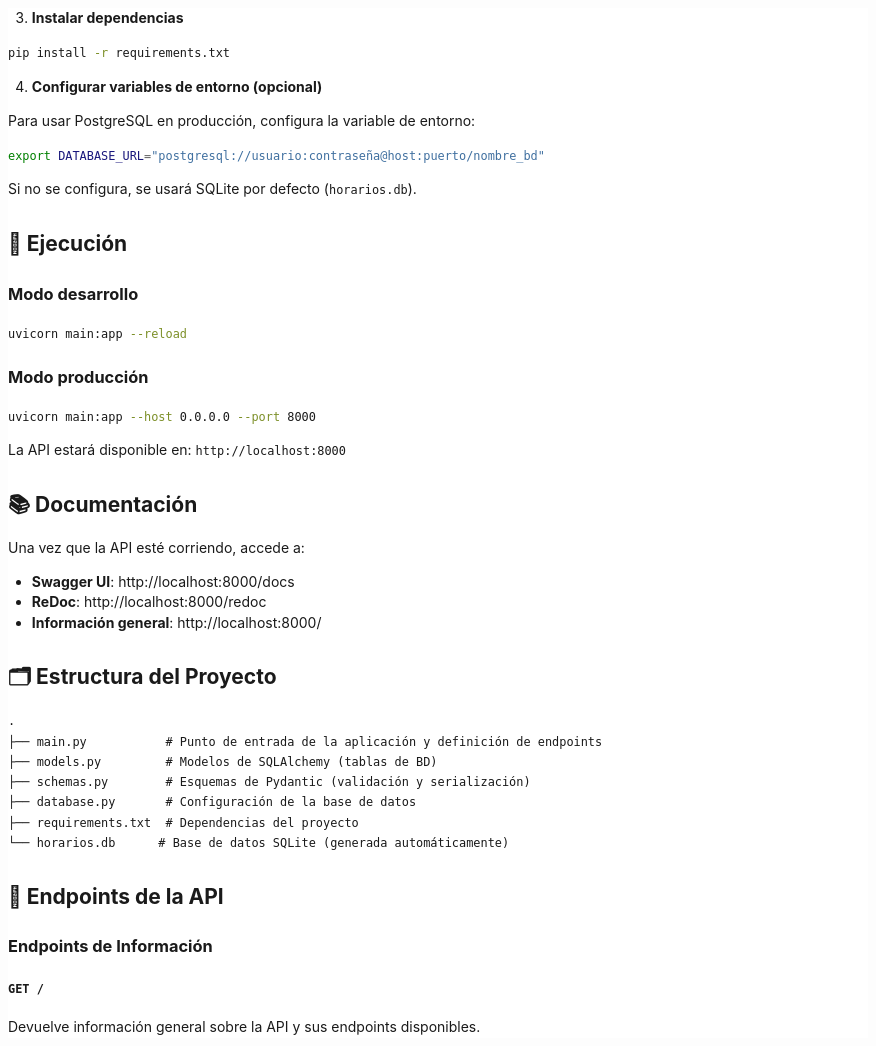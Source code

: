 3. **Instalar dependencias**
```bash
pip install -r requirements.txt
```

4. **Configurar variables de entorno (opcional)**

Para usar PostgreSQL en producción, configura la variable de entorno:
```bash
export DATABASE_URL="postgresql://usuario:contraseña@host:puerto/nombre_bd"
```

Si no se configura, se usará SQLite por defecto (`horarios.db`).

## 🏃 Ejecución

### Modo desarrollo
```bash
uvicorn main:app --reload
```

### Modo producción
```bash
uvicorn main:app --host 0.0.0.0 --port 8000
```

La API estará disponible en: `http://localhost:8000`

## 📚 Documentación

Una vez que la API esté corriendo, accede a:

- **Swagger UI**: http://localhost:8000/docs
- **ReDoc**: http://localhost:8000/redoc
- **Información general**: http://localhost:8000/

## 🗂️ Estructura del Proyecto

```
.
├── main.py           # Punto de entrada de la aplicación y definición de endpoints
├── models.py         # Modelos de SQLAlchemy (tablas de BD)
├── schemas.py        # Esquemas de Pydantic (validación y serialización)
├── database.py       # Configuración de la base de datos
├── requirements.txt  # Dependencias del proyecto
└── horarios.db      # Base de datos SQLite (generada automáticamente)
```

## 🔌 Endpoints de la API

### Endpoints de Información

#### `GET /`
Devuelve información general sobre la API y sus endpoints disponibles.
